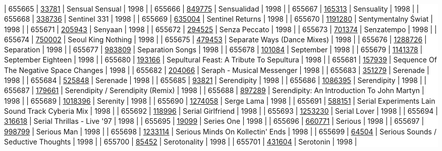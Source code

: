 | 655665 | [33781](https://www.discogs.com/master/33781) | Sensual Sensual | 1998 |
| 655666 | [849775](https://www.discogs.com/master/849775) | Sensualidad | 1998 |
| 655667 | [165313](https://www.discogs.com/master/165313) | Sensuality | 1998 |
| 655668 | [338736](https://www.discogs.com/master/338736) | Sentinel 331 | 1998 |
| 655669 | [635004](https://www.discogs.com/master/635004) | Sentinel Returns | 1998 |
| 655670 | [1191280](https://www.discogs.com/master/1191280) | Sentymentalny Świat | 1998 |
| 655671 | [205943](https://www.discogs.com/master/205943) | Senyaan | 1998 |
| 655672 | [294525](https://www.discogs.com/master/294525) | Senza Peccato | 1998 |
| 655673 | [701374](https://www.discogs.com/master/701374) | Senzatempo | 1998 |
| 655674 | [750002](https://www.discogs.com/master/750002) | Seoul King Nothing | 1998 |
| 655675 | [479453](https://www.discogs.com/master/479453) | Separate Ways (Dance Mixes) | 1998 |
| 655676 | [1288726](https://www.discogs.com/master/1288726) | Separation | 1998 |
| 655677 | [983809](https://www.discogs.com/master/983809) | Separation Songs | 1998 |
| 655678 | [101084](https://www.discogs.com/master/101084) | September | 1998 |
| 655679 | [1141378](https://www.discogs.com/master/1141378) | September Eighteen | 1998 |
| 655680 | [193166](https://www.discogs.com/master/193166) | Sepultural Feast: A Tribute To Sepultura | 1998 |
| 655681 | [157939](https://www.discogs.com/master/157939) | Sequence Of The Negative Space Changes | 1998 |
| 655682 | [204066](https://www.discogs.com/master/204066) | Seraph - Musical Messenger | 1998 |
| 655683 | [351279](https://www.discogs.com/master/351279) | Serenade | 1998 |
| 655684 | [525848](https://www.discogs.com/master/525848) | Serenade | 1998 |
| 655685 | [93821](https://www.discogs.com/master/93821) | Serendipity | 1998 |
| 655686 | [1086395](https://www.discogs.com/master/1086395) | Serendipity | 1998 |
| 655687 | [179661](https://www.discogs.com/master/179661) | Serendipity / Serendipity (Remix) | 1998 |
| 655688 | [897289](https://www.discogs.com/master/897289) | Serendipity: An Introduction To John Martyn | 1998 |
| 655689 | [1018396](https://www.discogs.com/master/1018396) | Serenity | 1998 |
| 655690 | [1274058](https://www.discogs.com/master/1274058) | Serge Lama | 1998 |
| 655691 | [588151](https://www.discogs.com/master/588151) | Serial Experiments Lain Sound Track Cyberia Mix | 1998 |
| 655692 | [118996](https://www.discogs.com/master/118996) | Serial Girlfriend | 1998 |
| 655693 | [1253230](https://www.discogs.com/master/1253230) | Serial Lover | 1998 |
| 655694 | [316618](https://www.discogs.com/master/316618) | Serial Thrillas - Live '97 | 1998 |
| 655695 | [19099](https://www.discogs.com/master/19099) | Series One | 1998 |
| 655696 | [660771](https://www.discogs.com/master/660771) | Serious | 1998 |
| 655697 | [998799](https://www.discogs.com/master/998799) | Serious Man | 1998 |
| 655698 | [1233114](https://www.discogs.com/master/1233114) | Serious Minds On Kollectin' Ends | 1998 |
| 655699 | [64504](https://www.discogs.com/master/64504) | Serious Sounds / Seductive Thoughts | 1998 |
| 655700 | [85452](https://www.discogs.com/master/85452) | Serotonality | 1998 |
| 655701 | [431604](https://www.discogs.com/master/431604) | Serotonin | 1998 |